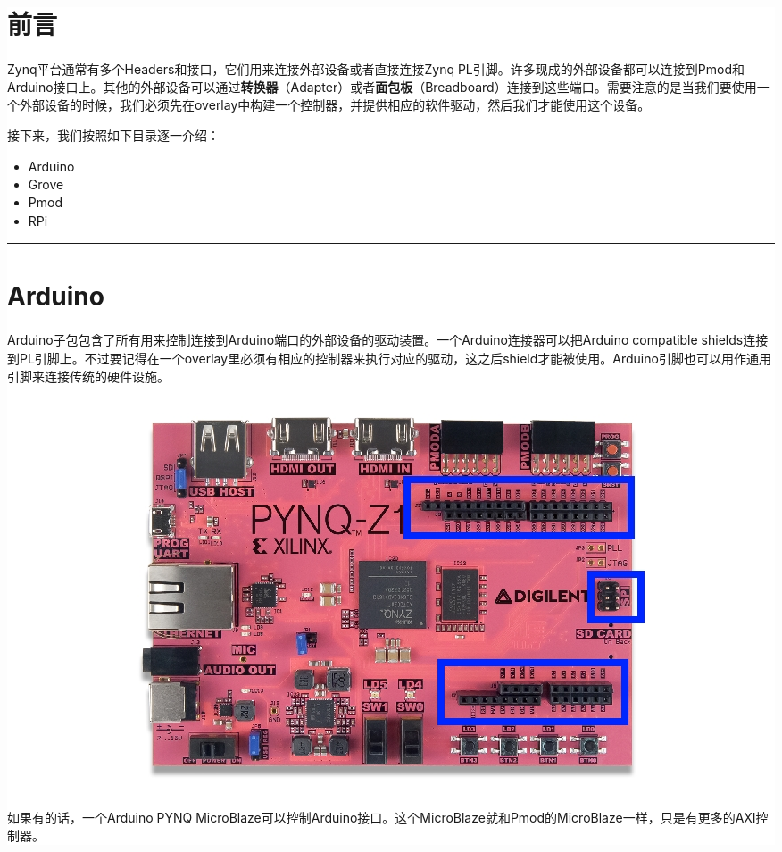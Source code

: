 # 前言

Zynq平台通常有多个Headers和接口，它们用来连接外部设备或者直接连接Zynq PL引脚。许多现成的外部设备都可以连接到Pmod和Arduino接口上。其他的外部设备可以通过**转换器**（Adapter）或者**面包板**（Breadboard）连接到这些端口。需要注意的是当我们要使用一个外部设备的时候，我们必须先在overlay中构建一个控制器，并提供相应的软件驱动，然后我们才能使用这个设备。

接下来，我们按照如下目录逐一介绍：

- Arduino
- Grove
- Pmod
- RPi

------



# **Arduino**

Arduino子包包含了所有用来控制连接到Arduino端口的外部设备的驱动装置。一个Arduino连接器可以把Arduino compatible shields连接到PL引脚上。不过要记得在一个overlay里必须有相应的控制器来执行对应的驱动，这之后shield才能被使用。Arduino引脚也可以用作通用引脚来连接传统的硬件设施。

<p align="center">
<img src ="images/Chapter_07/37.png">
</p>
<p align = "center">
<i></i>
</p>

如果有的话，一个Arduino PYNQ MicroBlaze可以控制Arduino接口。这个MicroBlaze就和Pmod的MicroBlaze一样，只是有更多的AXI控制器。
